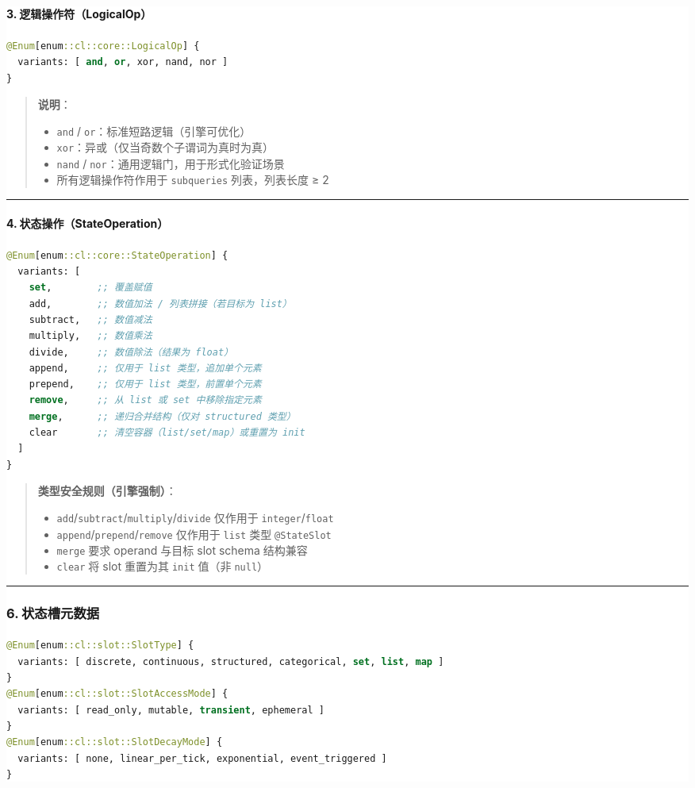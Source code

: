 
#### 3. 逻辑操作符（LogicalOp）

```clj
@Enum[enum::cl::core::LogicalOp] {
  variants: [ and, or, xor, nand, nor ]
}
```

> **说明**：
>
> - `and` / `or`：标准短路逻辑（引擎可优化）
> - `xor`：异或（仅当奇数个子谓词为真时为真）
> - `nand` / `nor`：通用逻辑门，用于形式化验证场景
> - 所有逻辑操作符作用于 `subqueries` 列表，列表长度 ≥ 2
>
---

#### 4. 状态操作（StateOperation）

```clj
@Enum[enum::cl::core::StateOperation] {
  variants: [
    set,        ;; 覆盖赋值
    add,        ;; 数值加法 / 列表拼接（若目标为 list）
    subtract,   ;; 数值减法
    multiply,   ;; 数值乘法
    divide,     ;; 数值除法（结果为 float）
    append,     ;; 仅用于 list 类型，追加单个元素
    prepend,    ;; 仅用于 list 类型，前置单个元素
    remove,     ;; 从 list 或 set 中移除指定元素
    merge,      ;; 递归合并结构（仅对 structured 类型）
    clear       ;; 清空容器（list/set/map）或重置为 init
  ]
}
```

> **类型安全规则（引擎强制）**：
>
> - `add`/`subtract`/`multiply`/`divide` 仅作用于 `integer`/`float`
> - `append`/`prepend`/`remove` 仅作用于 `list` 类型 `@StateSlot`
> - `merge` 要求 operand 与目标 slot schema 结构兼容
> - `clear` 将 slot 重置为其 `init` 值（非 `null`）

---

### 6. 状态槽元数据

```clj
@Enum[enum::cl::slot::SlotType] {
  variants: [ discrete, continuous, structured, categorical, set, list, map ]
}
@Enum[enum::cl::slot::SlotAccessMode] {
  variants: [ read_only, mutable, transient, ephemeral ]
}
@Enum[enum::cl::slot::SlotDecayMode] {
  variants: [ none, linear_per_tick, exponential, event_triggered ]
}
```
